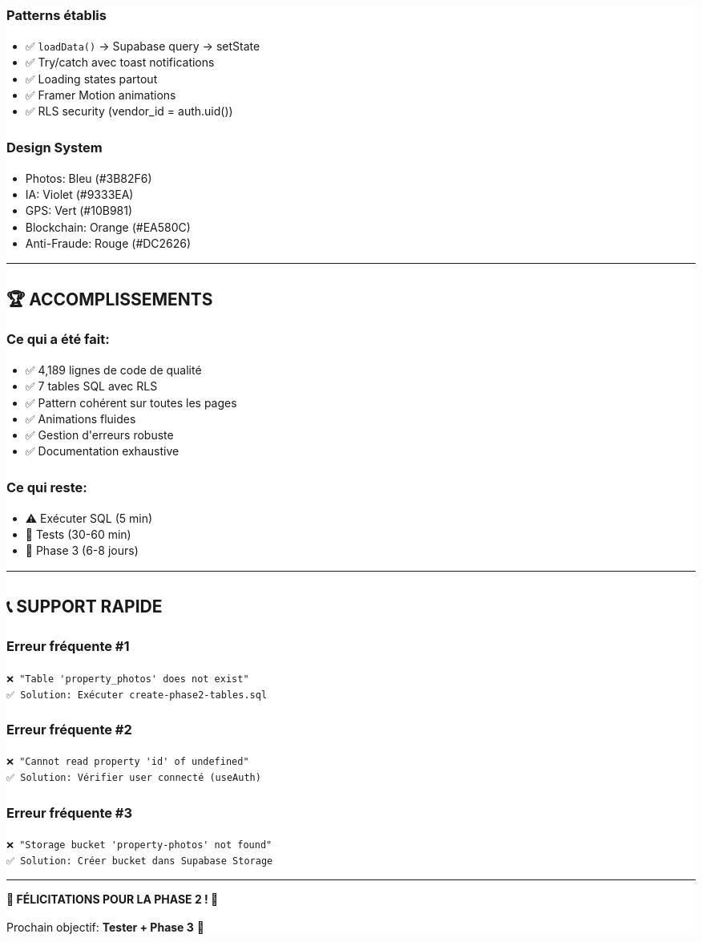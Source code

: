 ### Patterns établis
- ✅ `loadData()` → Supabase query → setState
- ✅ Try/catch avec toast notifications
- ✅ Loading states partout
- ✅ Framer Motion animations
- ✅ RLS security (vendor_id = auth.uid())

### Design System
- Photos: Bleu (#3B82F6)
- IA: Violet (#9333EA)
- GPS: Vert (#10B981)
- Blockchain: Orange (#EA580C)
- Anti-Fraude: Rouge (#DC2626)

---

## 🏆 ACCOMPLISSEMENTS

### Ce qui a été fait:
- ✅ 4,189 lignes de code de qualité
- ✅ 7 tables SQL avec RLS
- ✅ Pattern cohérent sur toutes les pages
- ✅ Animations fluides
- ✅ Gestion d'erreurs robuste
- ✅ Documentation exhaustive

### Ce qui reste:
- ⚠️ Exécuter SQL (5 min)
- 🧪 Tests (30-60 min)
- 📸 Phase 3 (6-8 jours)

---

## 📞 SUPPORT RAPIDE

### Erreur fréquente #1
```
❌ "Table 'property_photos' does not exist"
✅ Solution: Exécuter create-phase2-tables.sql
```

### Erreur fréquente #2
```
❌ "Cannot read property 'id' of undefined"
✅ Solution: Vérifier user connecté (useAuth)
```

### Erreur fréquente #3
```
❌ "Storage bucket 'property-photos' not found"
✅ Solution: Créer bucket dans Supabase Storage
```

---

**🎊 FÉLICITATIONS POUR LA PHASE 2 ! 🎊**

Prochain objectif: **Tester + Phase 3** 🚀
